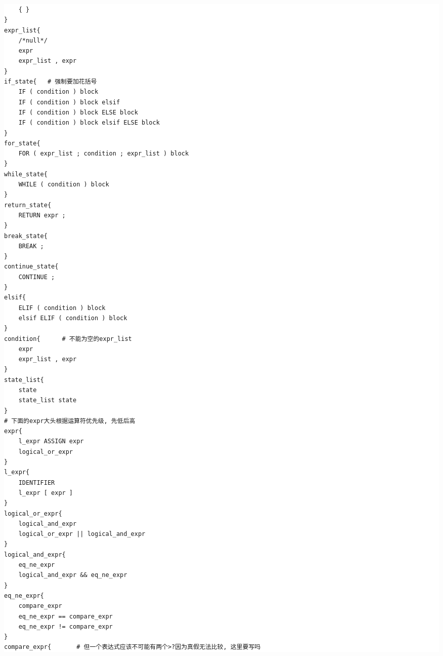 ```txt
	{ }
}
expr_list{
	/*null*/
	expr
	expr_list , expr
}
if_state{	# 强制要加花括号
	IF ( condition ) block
	IF ( condition ) block elsif
	IF ( condition ) block ELSE block
	IF ( condition ) block elsif ELSE block
}
for_state{
	FOR ( expr_list ; condition ; expr_list ) block
}
while_state{
	WHILE ( condition ) block
}
return_state{
	RETURN expr ;
}
break_state{
	BREAK ;
}
continue_state{
	CONTINUE ;
}
elsif{
	ELIF ( condition ) block
	elsif ELIF ( condition ) block
}
condition{		# 不能为空的expr_list
	expr
	expr_list , expr
}
state_list{
	state
	state_list state
}
# 下面的expr大头根据运算符优先级, 先低后高
expr{
	l_expr ASSIGN expr
	logical_or_expr
}
l_expr{
	IDENTIFIER
	l_expr [ expr ]
}
logical_or_expr{
	logical_and_expr
	logical_or_expr || logical_and_expr
}
logical_and_expr{
	eq_ne_expr
	logical_and_expr && eq_ne_expr
}
eq_ne_expr{
	compare_expr
	eq_ne_expr == compare_expr
	eq_ne_expr != compare_expr
}
compare_expr{		# 但一个表达式应该不可能有两个>?因为真假无法比较, 这里要写吗
```